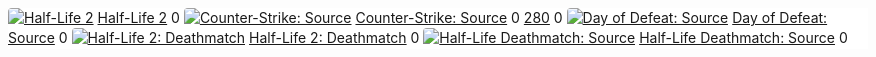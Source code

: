<td></td>
<td></td>
</tr>
<tr>
<td><a href="/game/220"><img src="https://media.steampowered.com/steamcommunity/public/images/apps/220/fcfb366051782b8ebf2aa297f3b746395858cb62.jpg" alt="Half-Life 2" style="width:32px;height:32px;border-radius:4px;" /></a></td>
<td><a href="/game/220">Half-Life 2</a></td>
<td>0</td>
<td></td>
<td></td>
<td></td>
<td></td>
<td></td>
</tr>
<tr>
<td><a href="/game/240"><img src="https://media.steampowered.com/steamcommunity/public/images/apps/240/9052fa60c496a1c03383b27687ec50f4bf0f0e10.jpg" alt="Counter-Strike: Source" style="width:32px;height:32px;border-radius:4px;" /></a></td>
<td><a href="/game/240">Counter-Strike: Source</a></td>
<td>0</td>
<td></td>
<td></td>
<td></td>
<td></td>
<td></td>
</tr>
<tr>
<td></td>
<td><a href="/game/280">280</a></td>
<td>0</td>
<td></td>
<td></td>
<td></td>
<td></td>
<td></td>
</tr>
<tr>
<td><a href="/game/300"><img src="https://media.steampowered.com/steamcommunity/public/images/apps/300/062754bb5853b0534283ae27dc5d58200692b22d.jpg" alt="Day of Defeat: Source" style="width:32px;height:32px;border-radius:4px;" /></a></td>
<td><a href="/game/300">Day of Defeat: Source</a></td>
<td>0</td>
<td></td>
<td></td>
<td></td>
<td></td>
<td></td>
</tr>
<tr>
<td><a href="/game/320"><img src="https://media.steampowered.com/steamcommunity/public/images/apps/320/795e85364189511f4990861b578084deef086cb1.jpg" alt="Half-Life 2: Deathmatch" style="width:32px;height:32px;border-radius:4px;" /></a></td>
<td><a href="/game/320">Half-Life 2: Deathmatch</a></td>
<td>0</td>
<td></td>
<td></td>
<td></td>
<td></td>
<td></td>
</tr>
<tr>
<td><a href="/game/360"><img src="https://media.steampowered.com/steamcommunity/public/images/apps/360/40b8a62efff5a9ab356e5c56f5c8b0532c8e1aa3.jpg" alt="Half-Life Deathmatch: Source" style="width:32px;height:32px;border-radius:4px;" /></a></td>
<td><a href="/game/360">Half-Life Deathmatch: Source</a></td>
<td>0</td>
<td></td>
<td></td>
<td></td>
<td></td>